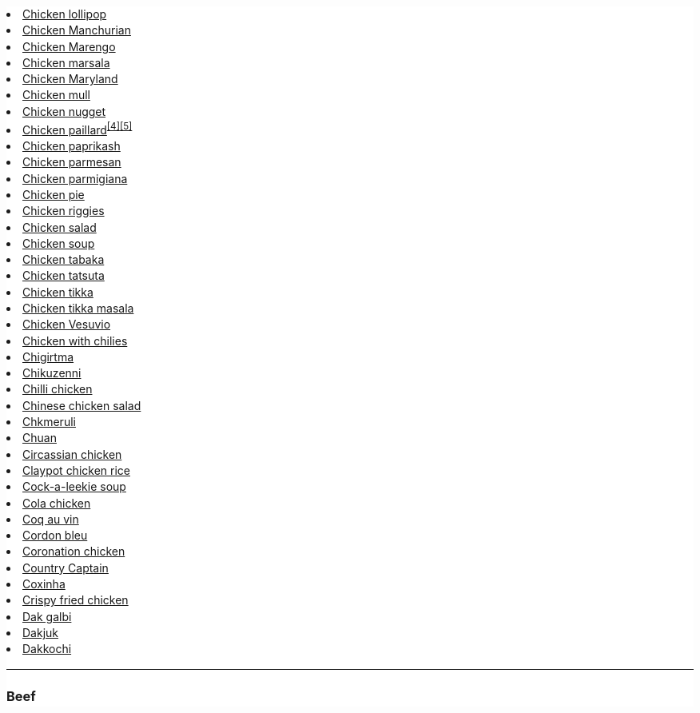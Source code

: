 <li><a href="/wiki/Chicken_lollipop" title="Chicken lollipop">Chicken lollipop</a></li>
<li><a href="/wiki/Chicken_Manchurian" class="mw-redirect" title="Chicken Manchurian">Chicken Manchurian</a></li>
<li><a href="/wiki/Chicken_Marengo" title="Chicken Marengo">Chicken Marengo</a></li>
<li><a href="/wiki/Chicken_marsala" title="Chicken marsala">Chicken marsala</a></li>
<li><a href="/wiki/Chicken_Maryland" title="Chicken Maryland">Chicken Maryland</a></li>
<li><a href="/wiki/Chicken_mull" title="Chicken mull">Chicken mull</a></li>
<li><a href="/wiki/Chicken_nugget" title="Chicken nugget">Chicken nugget</a></li>
<li><a href="/w/index.php?title=Chicken_paillard&amp;action=edit&amp;redlink=1" class="new" title="Chicken paillard (page does not exist)">Chicken paillard</a><sup id="cite_ref-4" class="reference"><a href="#cite_note-4">&#91;4&#93;</a></sup><sup id="cite_ref-5" class="reference"><a href="#cite_note-5">&#91;5&#93;</a></sup></li>
<li><a href="/wiki/Chicken_paprikash" title="Chicken paprikash">Chicken paprikash</a></li>
<li><a href="/wiki/Chicken_parmesan" class="mw-redirect" title="Chicken parmesan">Chicken parmesan</a></li>
<li><a href="/wiki/Chicken_parmigiana" title="Chicken parmigiana">Chicken parmigiana</a></li>
<li><a href="/wiki/Chicken_pie" class="mw-redirect" title="Chicken pie">Chicken pie</a></li>
<li><a href="/wiki/Chicken_riggies" title="Chicken riggies">Chicken riggies</a></li>
<li><a href="/wiki/Chicken_salad" title="Chicken salad">Chicken salad</a></li>
<li><a href="/wiki/Chicken_soup" title="Chicken soup">Chicken soup</a></li>
<li><a href="/wiki/Chicken_tabaka" title="Chicken tabaka">Chicken tabaka</a></li>
<li><a href="/wiki/Chicken_tatsuta" title="Chicken tatsuta">Chicken tatsuta</a></li>
<li><a href="/wiki/Chicken_tikka" title="Chicken tikka">Chicken tikka</a></li>
<li><a href="/wiki/Chicken_tikka_masala" title="Chicken tikka masala">Chicken tikka masala</a></li>
<li><a href="/wiki/Chicken_Vesuvio" title="Chicken Vesuvio">Chicken Vesuvio</a></li>
<li><a href="/wiki/Chicken_with_chilies" class="mw-redirect" title="Chicken with chilies">Chicken with chilies</a></li>
<li><a href="/wiki/Chigirtma" title="Chigirtma">Chigirtma</a></li>
<li><a href="/wiki/Chikuzenni" title="Chikuzenni">Chikuzenni</a></li>
<li><a href="/wiki/Chilli_chicken" title="Chilli chicken">Chilli chicken</a></li>
<li><a href="/wiki/Chinese_chicken_salad" title="Chinese chicken salad">Chinese chicken salad</a></li>
<li><a href="/wiki/Chkmeruli" title="Chkmeruli">Chkmeruli</a></li>
<li><a href="/wiki/Chuan_(food)" title="Chuan (food)">Chuan</a></li>
<li><a href="/wiki/Circassian_chicken" title="Circassian chicken">Circassian chicken</a></li>
<li><a href="/wiki/Claypot_chicken_rice" class="mw-redirect" title="Claypot chicken rice">Claypot chicken rice</a></li>
<li><a href="/wiki/Cock-a-leekie_soup" class="mw-redirect" title="Cock-a-leekie soup">Cock-a-leekie soup</a></li>
<li><a href="/wiki/Cola_chicken" title="Cola chicken">Cola chicken</a></li>
<li><a href="/wiki/Coq_au_vin" title="Coq au vin">Coq au vin</a></li>
<li><a href="/wiki/Cordon_bleu_(dish)" title="Cordon bleu (dish)">Cordon bleu</a></li>
<li><a href="/wiki/Coronation_chicken" title="Coronation chicken">Coronation chicken</a></li>
<li><a href="/wiki/Country_Captain" title="Country Captain">Country Captain</a></li>
<li><a href="/wiki/Coxinha" title="Coxinha">Coxinha</a></li>
<li><a href="/wiki/Crispy_fried_chicken" title="Crispy fried chicken">Crispy fried chicken</a></li>
<li><a href="/wiki/Dak_galbi" class="mw-redirect" title="Dak galbi">Dak galbi</a></li>
<li><a href="/wiki/Dakjuk" title="Dakjuk">Dakjuk</a></li>
<li><a href="/wiki/Dakkochi" class="mw-redirect" title="Dakkochi">Dakkochi</a></li></ul>
					</p><hr>
					<h3 id="beef">Beef</h3>